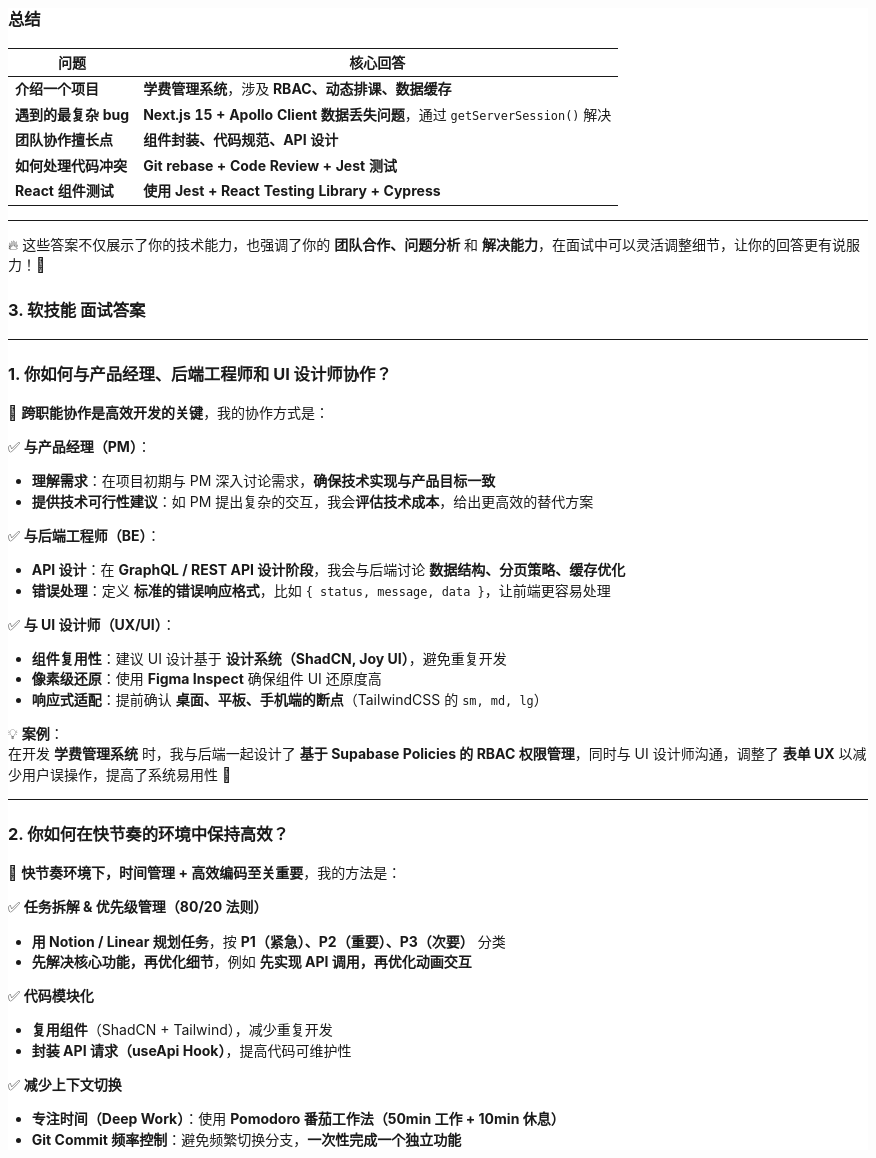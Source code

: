 ### **总结**
| **问题** | **核心回答** |
|---------|-------------|
| **介绍一个项目** | **学费管理系统**，涉及 **RBAC、动态排课、数据缓存** |
| **遇到的最复杂 bug** | **Next.js 15 + Apollo Client 数据丢失问题**，通过 `getServerSession()` 解决 |
| **团队协作擅长点** | **组件封装、代码规范、API 设计** |
| **如何处理代码冲突** | **Git rebase + Code Review + Jest 测试** |
| **React 组件测试** | **使用 Jest + React Testing Library + Cypress** |

---

🔥 这些答案不仅展示了你的技术能力，也强调了你的 **团队合作、问题分析** 和 **解决能力**，在面试中可以灵活调整细节，让你的回答更有说服力！🚀

### **3. 软技能 面试答案**

---

### **1. 你如何与产品经理、后端工程师和 UI 设计师协作？**  
📌 **跨职能协作是高效开发的关键**，我的协作方式是：  

✅ **与产品经理（PM）**：  
- **理解需求**：在项目初期与 PM 深入讨论需求，**确保技术实现与产品目标一致**  
- **提供技术可行性建议**：如 PM 提出复杂的交互，我会**评估技术成本**，给出更高效的替代方案  

✅ **与后端工程师（BE）**：  
- **API 设计**：在 **GraphQL / REST API 设计阶段**，我会与后端讨论 **数据结构、分页策略、缓存优化**  
- **错误处理**：定义 **标准的错误响应格式**，比如 `{ status, message, data }`，让前端更容易处理  

✅ **与 UI 设计师（UX/UI）**：  
- **组件复用性**：建议 UI 设计基于 **设计系统（ShadCN, Joy UI）**，避免重复开发  
- **像素级还原**：使用 **Figma Inspect** 确保组件 UI 还原度高  
- **响应式适配**：提前确认 **桌面、平板、手机端的断点**（TailwindCSS 的 `sm, md, lg`）  

💡 **案例**：  
在开发 **学费管理系统** 时，我与后端一起设计了 **基于 Supabase Policies 的 RBAC 权限管理**，同时与 UI 设计师沟通，调整了 **表单 UX** 以减少用户误操作，提高了系统易用性 🚀  

---

### **2. 你如何在快节奏的环境中保持高效？**  
📌 **快节奏环境下，时间管理 + 高效编码至关重要**，我的方法是：  

✅ **任务拆解 & 优先级管理（80/20 法则）**  
- **用 Notion / Linear 规划任务**，按 **P1（紧急）、P2（重要）、P3（次要）** 分类  
- **先解决核心功能，再优化细节**，例如 **先实现 API 调用，再优化动画交互**  

✅ **代码模块化**  
- **复用组件**（ShadCN + Tailwind），减少重复开发  
- **封装 API 请求（useApi Hook）**，提高代码可维护性  

✅ **减少上下文切换**  
- **专注时间（Deep Work）**：使用 **Pomodoro 番茄工作法（50min 工作 + 10min 休息）**  
- **Git Commit 频率控制**：避免频繁切换分支，**一次性完成一个独立功能**  
